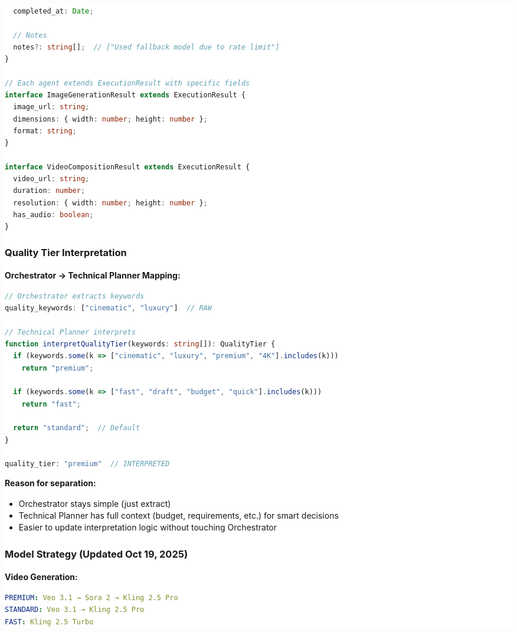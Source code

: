 ```typescript
  completed_at: Date;
  
  // Notes
  notes?: string[];  // ["Used fallback model due to rate limit"]
}

// Each agent extends ExecutionResult with specific fields
interface ImageGenerationResult extends ExecutionResult {
  image_url: string;
  dimensions: { width: number; height: number };
  format: string;
}

interface VideoCompositionResult extends ExecutionResult {
  video_url: string;
  duration: number;
  resolution: { width: number; height: number };
  has_audio: boolean;
}
```

### Quality Tier Interpretation

**Orchestrator → Technical Planner Mapping:**

```typescript
// Orchestrator extracts keywords
quality_keywords: ["cinematic", "luxury"]  // RAW

// Technical Planner interprets
function interpretQualityTier(keywords: string[]): QualityTier {
  if (keywords.some(k => ["cinematic", "luxury", "premium", "4K"].includes(k)))
    return "premium";
    
  if (keywords.some(k => ["fast", "draft", "budget", "quick"].includes(k)))
    return "fast";
    
  return "standard";  // Default
}

quality_tier: "premium"  // INTERPRETED
```

**Reason for separation:**
- Orchestrator stays simple (just extract)
- Technical Planner has full context (budget, requirements, etc.) for smart decisions
- Easier to update interpretation logic without touching Orchestrator

### Model Strategy (Updated Oct 19, 2025)

**Video Generation:**
```yaml
PREMIUM: Veo 3.1 → Sora 2 → Kling 2.5 Pro
STANDARD: Veo 3.1 → Kling 2.5 Pro
FAST: Kling 2.5 Turbo
```
